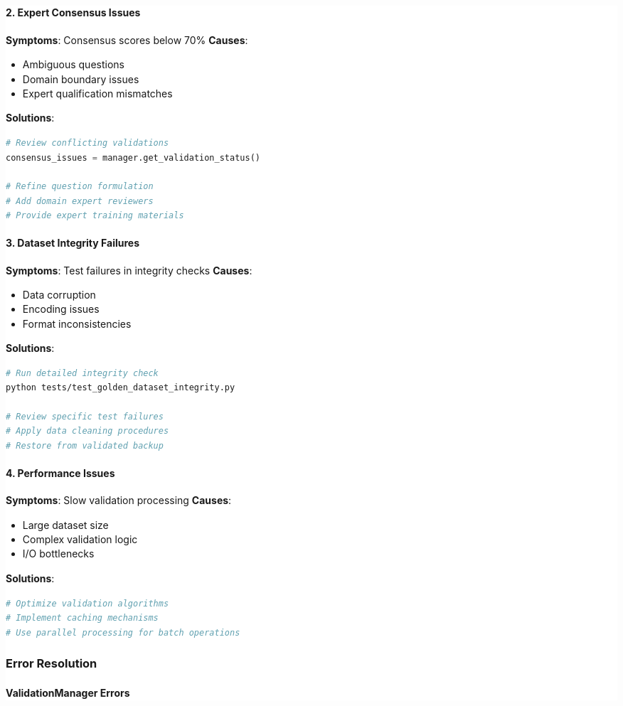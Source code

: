 #### 2. Expert Consensus Issues

**Symptoms**: Consensus scores below 70%
**Causes**:
- Ambiguous questions
- Domain boundary issues
- Expert qualification mismatches

**Solutions**:
```python
# Review conflicting validations
consensus_issues = manager.get_validation_status()

# Refine question formulation
# Add domain expert reviewers
# Provide expert training materials
```

#### 3. Dataset Integrity Failures

**Symptoms**: Test failures in integrity checks
**Causes**:
- Data corruption
- Encoding issues
- Format inconsistencies

**Solutions**:
```bash
# Run detailed integrity check
python tests/test_golden_dataset_integrity.py

# Review specific test failures
# Apply data cleaning procedures
# Restore from validated backup
```

#### 4. Performance Issues

**Symptoms**: Slow validation processing
**Causes**:
- Large dataset size
- Complex validation logic
- I/O bottlenecks

**Solutions**:
```python
# Optimize validation algorithms
# Implement caching mechanisms
# Use parallel processing for batch operations
```

### Error Resolution

#### ValidationManager Errors

